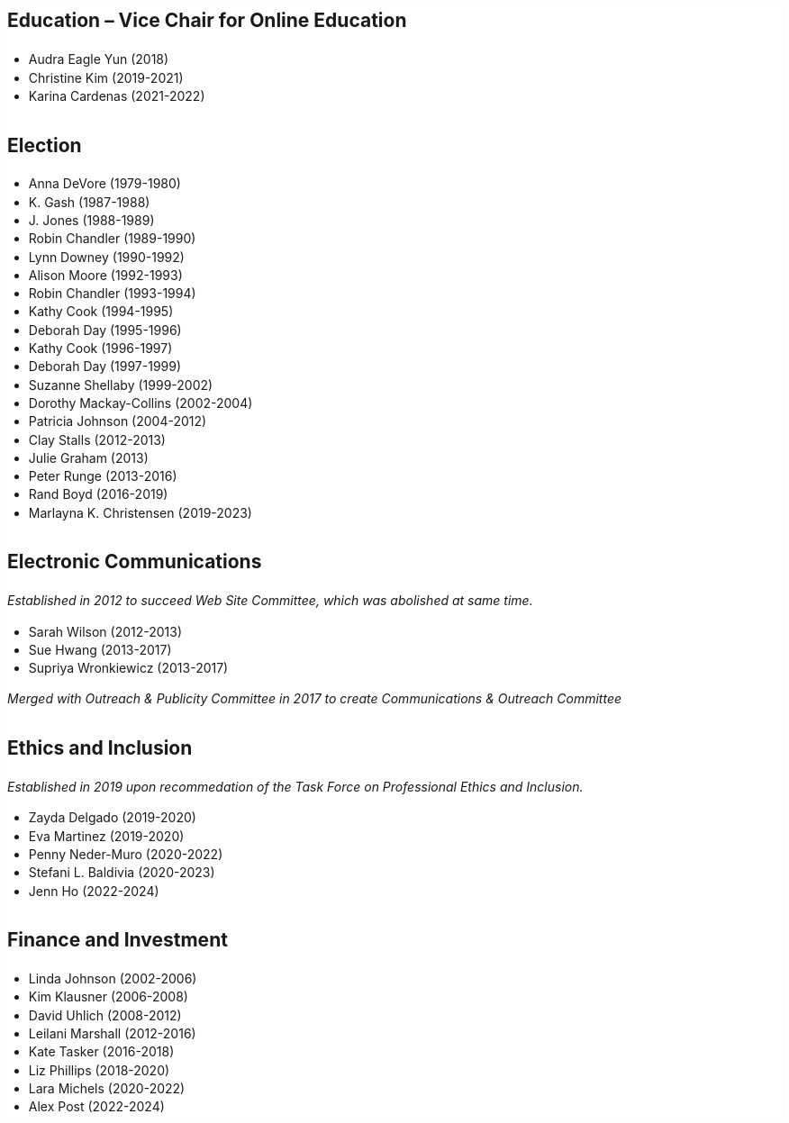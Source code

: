 ## Education – Vice Chair for Online Education
- Audra Eagle Yun (2018)
- Christine Kim (2019-2021)
- Karina Cardenas (2021-2022)

## Election
- Anna DeVore (1979-1980)
- K. Gash (1987-1988)
- J. Jones (1988-1989)
- Robin Chandler (1989-1990)
- Lynn Downey (1990-1992)
- Alison Moore (1992-1993)
- Robin Chandler (1993-1994)
- Kathy Cook (1994-1995)
- Deborah Day (1995-1996)
- Kathy Cook (1996-1997)
- Deborah Day (1997-1999)
- Suzanne Shellaby (1999-2002)
- Dorothy Mackay-Collins (2002-2004)
- Patricia Johnson (2004-2012)
- Clay Stalls (2012-2013)
- Julie Graham (2013)
- Peter Runge (2013-2016)
- Rand Boyd (2016-2019)
- Marlayna K. Christensen (2019-2023)

## Electronic Communications
_Established in 2012 to succeed Web Site Committee, which was abolished at same time._
- Sarah Wilson (2012-2013)
- Sue Hwang (2013-2017)
- Supriya Wronkiewicz (2013-2017)

_Merged with Outreach & Publicity Committee in 2017 to create Communications & Outreach Committee_

## Ethics and Inclusion
_Established in 2019 upon recommedation of the Task Force on Professional Ethics and Inclusion._
- Zayda Delgado (2019-2020)
- Eva Martinez (2019-2020)
- Penny Neder-Muro (2020-2022)
- Stefani L. Baldivia (2020-2023)
- Jenn Ho (2022-2024)

## Finance and Investment
- Linda Johnson (2002-2006)
- Kim Klausner (2006-2008)
- David Uhlich (2008-2012)
- Leilani Marshall (2012-2016)
- Kate Tasker (2016-2018)
- Liz Phillips (2018-2020)
- Lara Michels (2020-2022)
- Alex Post (2022-2024)

